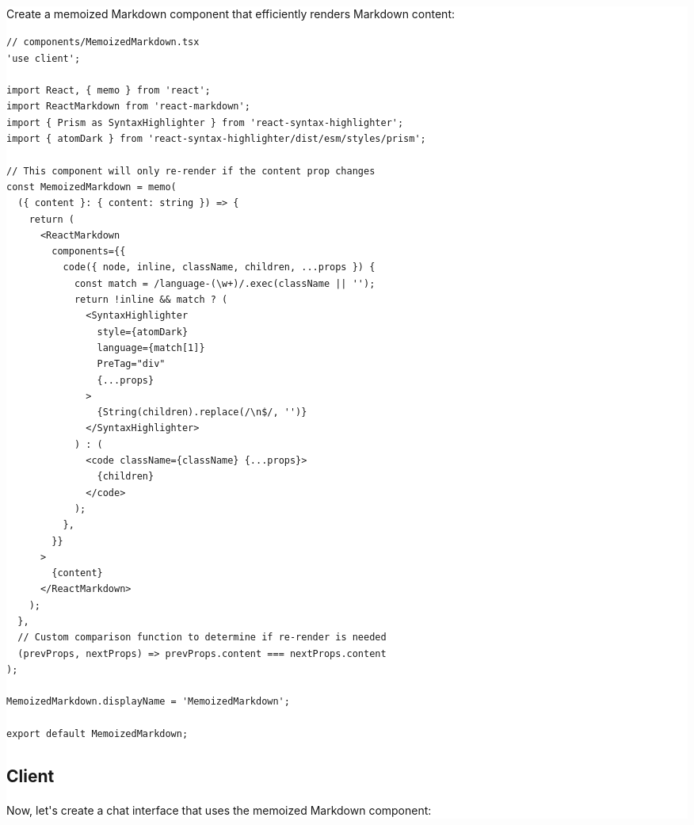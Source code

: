 Create a memoized Markdown component that efficiently renders Markdown content:

```tsx
// components/MemoizedMarkdown.tsx
'use client';

import React, { memo } from 'react';
import ReactMarkdown from 'react-markdown';
import { Prism as SyntaxHighlighter } from 'react-syntax-highlighter';
import { atomDark } from 'react-syntax-highlighter/dist/esm/styles/prism';

// This component will only re-render if the content prop changes
const MemoizedMarkdown = memo(
  ({ content }: { content: string }) => {
    return (
      <ReactMarkdown
        components={{
          code({ node, inline, className, children, ...props }) {
            const match = /language-(\w+)/.exec(className || '');
            return !inline && match ? (
              <SyntaxHighlighter
                style={atomDark}
                language={match[1]}
                PreTag="div"
                {...props}
              >
                {String(children).replace(/\n$/, '')}
              </SyntaxHighlighter>
            ) : (
              <code className={className} {...props}>
                {children}
              </code>
            );
          },
        }}
      >
        {content}
      </ReactMarkdown>
    );
  },
  // Custom comparison function to determine if re-render is needed
  (prevProps, nextProps) => prevProps.content === nextProps.content
);

MemoizedMarkdown.displayName = 'MemoizedMarkdown';

export default MemoizedMarkdown;
```

## Client

Now, let's create a chat interface that uses the memoized Markdown component:
